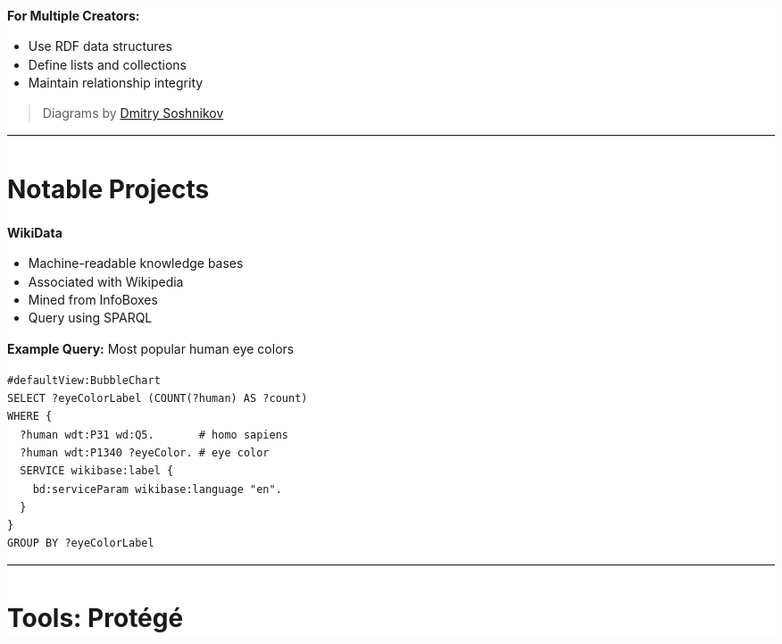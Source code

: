 **For Multiple Creators:**
- Use RDF data structures
- Define lists and collections
- Maintain relationship integrity

> Diagrams by [Dmitry Soshnikov](http://soshnikov.com)

---

# Notable Projects

**WikiData**
- Machine-readable knowledge bases
- Associated with Wikipedia
- Mined from InfoBoxes
- Query using SPARQL

**Example Query:** Most popular human eye colors
```sparql
#defaultView:BubbleChart
SELECT ?eyeColorLabel (COUNT(?human) AS ?count)
WHERE {
  ?human wdt:P31 wd:Q5.       # homo sapiens
  ?human wdt:P1340 ?eyeColor. # eye color
  SERVICE wikibase:label { 
    bd:serviceParam wikibase:language "en". 
  }
}
GROUP BY ?eyeColorLabel
```

---

# Tools: Protégé
